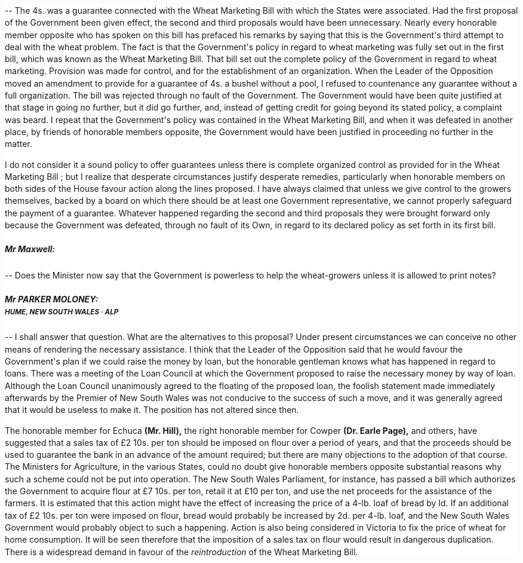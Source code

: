 -- The 4s. was a guarantee connected with the Wheat Marketing Bill with which the States were associated. Had the first proposal of the Government been given effect, the second and third proposals would have been unnecessary. Nearly every honorable member opposite who has spoken on this bill has prefaced his remarks by saying that this is the Government's third attempt to deal with the wheat problem. The fact is that the Government's policy in regard to wheat marketing was fully set out in the first bill, which was known as the Wheat Marketing Bill. That bill set out the complete policy of the Government in regard to wheat marketing. Provision was made for control, and for the establishment of an organization. When the Leader of the Opposition moved an amendment to provide for a guarantee of 4s. a bushel without a pool, I refused to countenance any guarantee without a full organization. The bill was rejected through no fault of the Government. The Government would have been quite justified at that stage in going no further, but it did go further, and, instead of getting credit  for going beyond its stated policy, a complaint was beard. I repeat that the Government's policy was contained in the Wheat Marketing Bill, and when it was defeated in another place, by friends of honorable members opposite, the Government would have been justified in proceeding no further in the matter. 

I do not consider it a sound policy to offer guarantees unless there is complete organized control as provided for in the Wheat Marketing Bill ; but I realize that desperate circumstances justify desperate remedies, particularly when honorable members on both sides of the House favour action along the lines proposed. I have always claimed that unless we give control to the growers themselves, backed by a board on which there should be at least one Government representative, we cannot properly safeguard the payment of a guarantee. Whatever happened regarding the second and third proposals they were brought forward only because the Government was defeated, through no fault of its Own, in regard to its declared policy as set forth in its first bill. 

##### Mr Maxwell:

--  Does the Minister now say that the Government is powerless to help the wheat-growers unless it is allowed to print notes? 

##### Mr PARKER MOLONEY:<br><small class="text-muted">HUME, NEW SOUTH WALES &middot; ALP</small>

-- I shall answer that question. What are the alternatives to this proposal? Under present circumstances we can conceive no other means of rendering the necessary assistance. I think that the Leader of the Opposition said that he would favour the Government's plan if we could raise the money by loan, but the honorable gentleman knows what has happened in regard to loans. There was a meeting of the Loan Council at which the Government proposed to raise the necessary money by way of loan. Although the Loan Council unanimously agreed to the floating of the proposed loan, the foolish statement made immediately afterwards by the Premier of New South Wales was not conducive to the success of such a move, and it was generally agreed that it would be useless to make it. The position has not altered since then. 

The honorable member for Echuca  **(Mr. Hill),**  the right honorable member for Cowper  **(Dr. Earle Page),**  and others, have suggested that a sales tax of £2 10s. per ton should be imposed on flour over a period of years, and that the proceeds should be used to guarantee the bank in an advance of the amount required; but there are many objections to the adoption of that course. The Ministers for Agriculture, in the various States, could no doubt give honorable members opposite substantial reasons why such a scheme could not be put into operation. The New South Wales Parliament, for instance, has passed a bill which authorizes the Government to acquire flour at £7 10s. per ton, retail it at £10 per ton, and use the net proceeds for the assistance of the farmers. It is estimated that this action might have the effect of increasing the price of a 4-lb. loaf of bread by Id. If an additional tax of £2 10s. per ton were imposed on flour, bread would probably be increased by 2d. per 4-lb. loaf, and the New South Wales Government would probably object to such a happening. Action is also being considered in Victoria to fix the price of wheat for home consumption. It will be seen therefore that the imposition of a sales tax on flour would result in dangerous duplication. There is a widespread demand in favour of the  *reintroduction*  of the Wheat Marketing Bill. 
